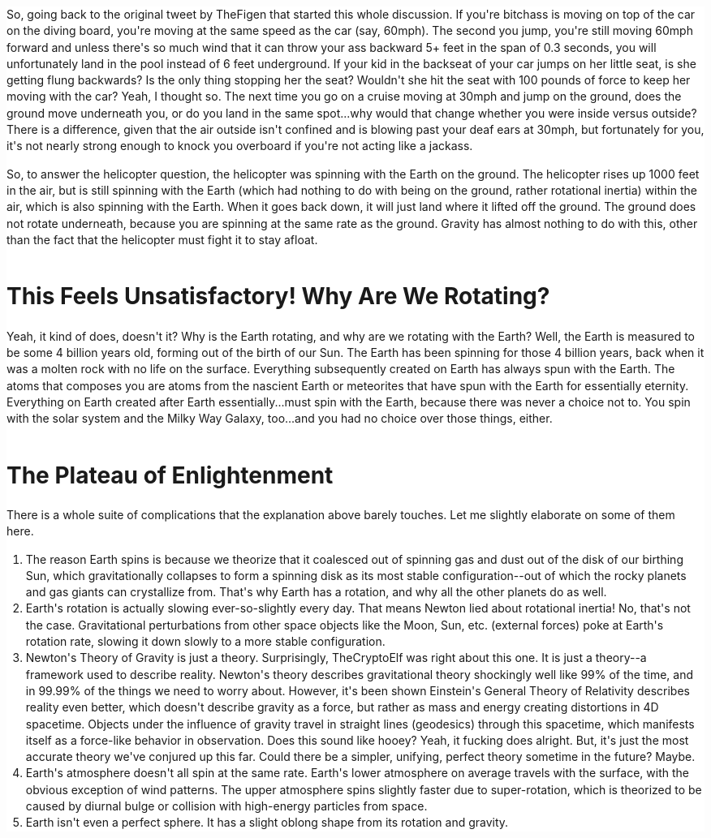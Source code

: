 So, going back to the original tweet by TheFigen that started this whole discussion. If you're bitchass is moving on top of the car on the diving board, you're moving at the same speed as the car (say, 60mph). The second you jump, you're still moving 60mph forward and unless there's so much wind that it can throw your ass backward 5+ feet in the span of 0.3 seconds, you will unfortunately land in the pool instead of 6 feet underground. If your kid in the backseat of your car jumps on her little seat, is she getting flung backwards? Is the only thing stopping her the seat? Wouldn't she hit the seat with 100 pounds of force to keep her moving with the car? Yeah, I thought so. The next time you go on a cruise moving at 30mph and jump on the ground, does the ground move underneath you, or do you land in the same spot...why would that change whether you were inside versus outside? There is a difference, given that the air outside isn't confined and is blowing past your deaf ears at 30mph, but fortunately for you, it's not nearly strong enough to knock you overboard if you're not acting like a jackass. 

So, to answer the helicopter question, the helicopter was spinning with the Earth on the ground. The helicopter rises up 1000 feet in the air, but is still spinning with the Earth (which had nothing to do with being on the ground, rather rotational inertia) within the air, which is also spinning with the Earth. When it goes back down, it will just land where it lifted off the ground. The ground does not rotate underneath, because you are spinning at the same rate as the ground. Gravity has almost nothing to do with this, other than the fact that the helicopter must fight it to stay afloat.

# This Feels Unsatisfactory! Why Are We Rotating?
Yeah, it kind of does, doesn't it? Why is the Earth rotating, and why are we rotating with the Earth? Well, the Earth is measured to be some 4 billion years old, forming out of the birth of our Sun. The Earth has been spinning for those 4 billion years, back when it was a molten rock with no life on the surface. Everything subsequently created on Earth has always spun with the Earth. The atoms that composes you are atoms from the nascient Earth or meteorites that have spun with the Earth for essentially eternity. Everything on Earth created after Earth essentially...must spin with the Earth, because there was never a choice not to. You spin with the solar system and the Milky Way Galaxy, too...and you had no choice over those things, either. 

# The Plateau of Enlightenment
There is a whole suite of complications that the explanation above barely touches. Let me slightly elaborate on some of them here.

1. The reason Earth spins is because we theorize that it coalesced out of spinning gas and dust out of the disk of our birthing Sun, which gravitationally collapses to form a spinning disk as its most stable configuration--out of which the rocky planets and gas giants can crystallize from. That's why Earth has a rotation, and why all the other planets do as well. 
2. Earth's rotation is actually slowing ever-so-slightly every day. That means Newton lied about rotational inertia! No, that's not the case. Gravitational perturbations from other space objects like the Moon, Sun, etc. (external forces) poke at Earth's rotation rate, slowing it down slowly to a more stable configuration.
3. Newton's Theory of Gravity is just a theory. Surprisingly, TheCryptoElf was right about this one. It is just a theory--a framework used to describe reality. Newton's theory describes gravitational theory shockingly well like 99% of the time, and in 99.99% of the things we need to worry about. However, it's been shown Einstein's General Theory of Relativity describes reality even better, which doesn't describe gravity as a force, but rather as mass and energy creating distortions in 4D spacetime. Objects under the influence of gravity travel in straight lines (geodesics) through this spacetime, which manifests itself as a force-like behavior in observation. Does this sound like hooey? Yeah, it fucking does alright. But, it's just the most accurate theory we've conjured up this far. Could there be a simpler, unifying, perfect theory sometime in the future? Maybe. 
4. Earth's atmosphere doesn't all spin at the same rate. Earth's lower atmosphere on average travels with the surface, with the obvious exception of wind patterns. The upper atmosphere spins slightly faster due to super-rotation, which is theorized to be caused by diurnal bulge or collision with high-energy particles from space. 
5. Earth isn't even a perfect sphere. It has a slight oblong shape from its rotation and gravity. 

